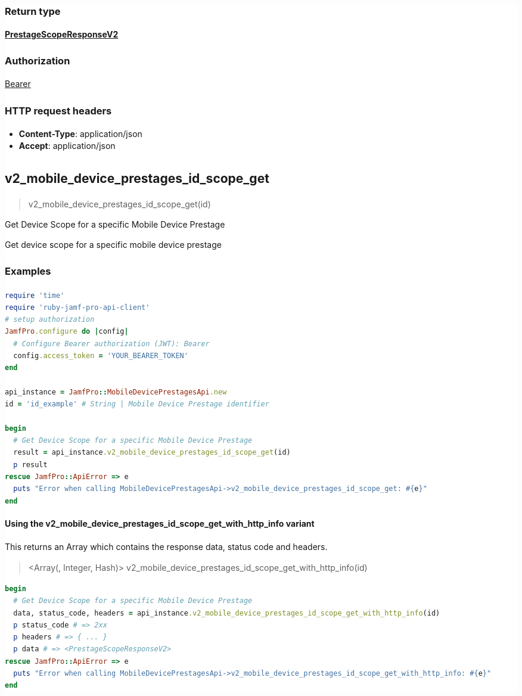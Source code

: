 ### Return type

[**PrestageScopeResponseV2**](PrestageScopeResponseV2.md)

### Authorization

[Bearer](../README.md#Bearer)

### HTTP request headers

- **Content-Type**: application/json
- **Accept**: application/json


## v2_mobile_device_prestages_id_scope_get

> <PrestageScopeResponseV2> v2_mobile_device_prestages_id_scope_get(id)

Get Device Scope for a specific Mobile Device Prestage 

Get device scope for a specific mobile device prestage

### Examples

```ruby
require 'time'
require 'ruby-jamf-pro-api-client'
# setup authorization
JamfPro.configure do |config|
  # Configure Bearer authorization (JWT): Bearer
  config.access_token = 'YOUR_BEARER_TOKEN'
end

api_instance = JamfPro::MobileDevicePrestagesApi.new
id = 'id_example' # String | Mobile Device Prestage identifier

begin
  # Get Device Scope for a specific Mobile Device Prestage 
  result = api_instance.v2_mobile_device_prestages_id_scope_get(id)
  p result
rescue JamfPro::ApiError => e
  puts "Error when calling MobileDevicePrestagesApi->v2_mobile_device_prestages_id_scope_get: #{e}"
end
```

#### Using the v2_mobile_device_prestages_id_scope_get_with_http_info variant

This returns an Array which contains the response data, status code and headers.

> <Array(<PrestageScopeResponseV2>, Integer, Hash)> v2_mobile_device_prestages_id_scope_get_with_http_info(id)

```ruby
begin
  # Get Device Scope for a specific Mobile Device Prestage 
  data, status_code, headers = api_instance.v2_mobile_device_prestages_id_scope_get_with_http_info(id)
  p status_code # => 2xx
  p headers # => { ... }
  p data # => <PrestageScopeResponseV2>
rescue JamfPro::ApiError => e
  puts "Error when calling MobileDevicePrestagesApi->v2_mobile_device_prestages_id_scope_get_with_http_info: #{e}"
end
```
